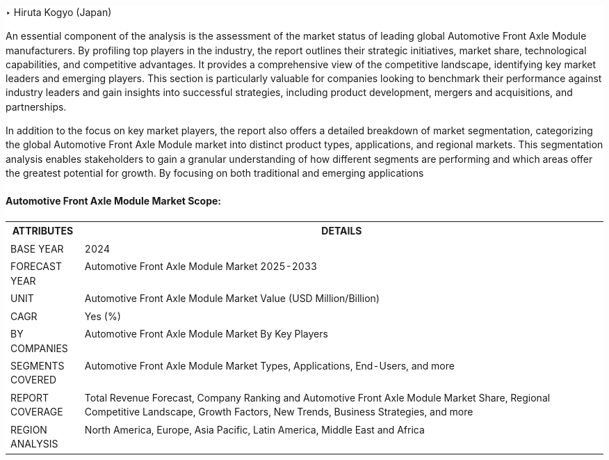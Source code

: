 ‣ Hiruta Kogyo (Japan)

An essential component of the analysis is the assessment of the market status of leading global Automotive Front Axle Module manufacturers. By profiling top players in the industry, the report outlines their strategic initiatives, market share, technological capabilities, and competitive advantages. It provides a comprehensive view of the competitive landscape, identifying key market leaders and emerging players. This section is particularly valuable for companies looking to benchmark their performance against industry leaders and gain insights into successful strategies, including product development, mergers and acquisitions, and partnerships.

In addition to the focus on key market players, the report also offers a detailed breakdown of market segmentation, categorizing the global Automotive Front Axle Module market into distinct product types, applications, and regional markets. This segmentation analysis enables stakeholders to gain a granular understanding of how different segments are performing and which areas offer the greatest potential for growth. By focusing on both traditional and emerging applications

<h4>Automotive Front Axle Module Market Scope:</h4>
<table>
<tr>
<th>ATTRIBUTES</th>
<th>DETAILS</th>
</tr>
<tr>
<td>BASE YEAR</td>
<td>2024</td>
</tr>
<tr>
<td>FORECAST YEAR</td>
<td>Automotive Front Axle Module Market 2025-2033</td>
</tr>
<tr>
<td>UNIT</td>
<td>Automotive Front Axle Module Market Value (USD Million/Billion)</td>
<tr>
<td>CAGR</td>
<td>Yes (%)</td>
</tr>
</tr>
<tr>
<td>BY COMPANIES</td>
<td>Automotive Front Axle Module Market By Key Players</td>
</tr>
<tr>
<td>SEGMENTS COVERED</td>
<td>Automotive Front Axle Module Market Types, Applications, End-Users, and more</td>
</tr>
<tr>
<td>REPORT COVERAGE</td>
<td>Total Revenue Forecast, Company Ranking and Automotive Front Axle Module Market Share, Regional Competitive Landscape, Growth Factors, New Trends, Business Strategies, and more</td>
</tr>
<tr>
<td>REGION ANALYSIS</td>
<td>North America, Europe, Asia Pacific, Latin America, Middle East and Africa</td>
</tr>
</table>
